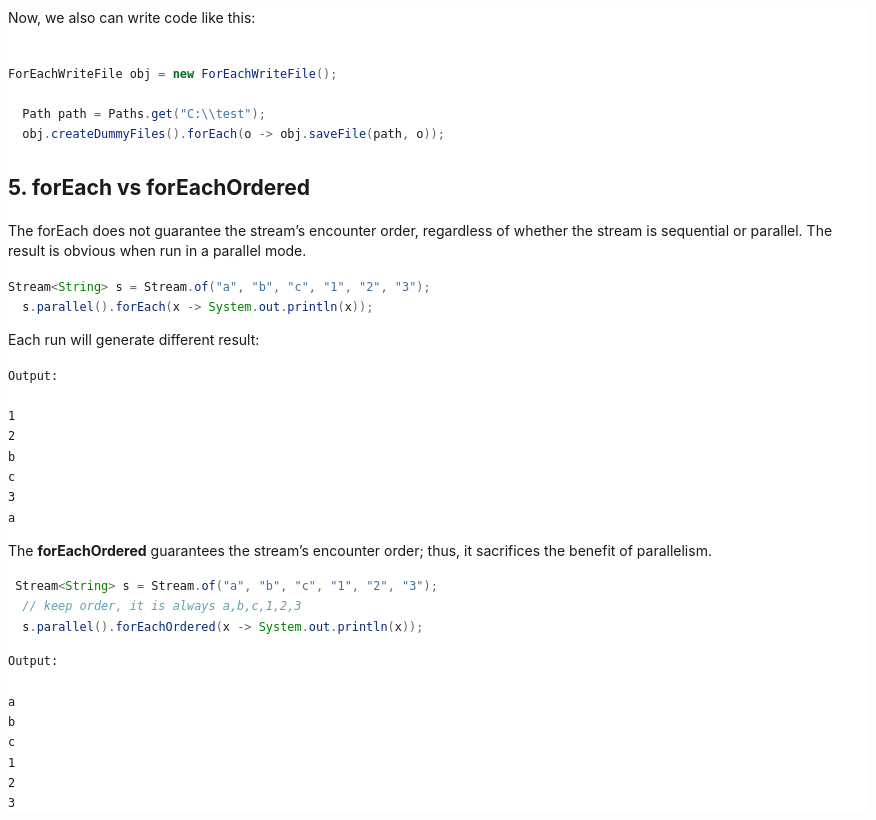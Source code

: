 Now, we also can write code like this:

```java

ForEachWriteFile obj = new ForEachWriteFile();

  Path path = Paths.get("C:\\test");
  obj.createDummyFiles().forEach(o -> obj.saveFile(path, o));
```

## 5. forEach vs forEachOrdered

The forEach does not guarantee the stream’s encounter order, regardless of whether the stream is sequential or parallel. The result is obvious when run in a parallel mode.

```java
Stream<String> s = Stream.of("a", "b", "c", "1", "2", "3");
  s.parallel().forEach(x -> System.out.println(x));
```

Each run will generate different result:

```
Output:

1
2
b
c
3
a
```

The **forEachOrdered** guarantees the stream’s encounter order; thus, it sacrifices the benefit of parallelism.

```java
 Stream<String> s = Stream.of("a", "b", "c", "1", "2", "3");
  // keep order, it is always a,b,c,1,2,3
  s.parallel().forEachOrdered(x -> System.out.println(x));
```

```
Output:

a
b
c
1
2
3
```